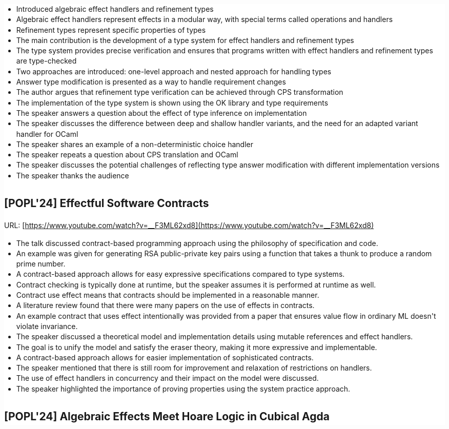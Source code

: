 
- Introduced algebraic effect handlers and refinement types
- Algebraic effect handlers represent effects in a modular way, with special terms called operations and handlers
- Refinement types represent specific properties of types
- The main contribution is the development of a type system for effect handlers and refinement types
- The type system provides precise verification and ensures that programs written with effect handlers and refinement types are type-checked
- Two approaches are introduced: one-level approach and nested approach for handling types
- Answer type modification is presented as a way to handle requirement changes
- The author argues that refinement type verification can be achieved through CPS transformation
- The implementation of the type system is shown using the OK library and type requirements
- The speaker answers a question about the effect of type inference on implementation
- The speaker discusses the difference between deep and shallow handler variants, and the need for an adapted variant handler for OCaml
- The speaker shares an example of a non-deterministic choice handler
- The speaker repeats a question about CPS translation and OCaml
- The speaker discusses the potential challenges of reflecting type answer modification with different implementation versions
- The speaker thanks the audience


## [POPL'24] Effectful Software Contracts

URL: [https://www.youtube.com/watch?v=__F3ML62xd8](https://www.youtube.com/watch?v=__F3ML62xd8)


- The talk discussed contract-based programming approach using the philosophy of specification and code.
- An example was given for generating RSA public-private key pairs using a function that takes a thunk to produce a random prime number.
- A contract-based approach allows for easy expressive specifications compared to type systems.
- Contract checking is typically done at runtime, but the speaker assumes it is performed at runtime as well.
- Contract use effect means that contracts should be implemented in a reasonable manner.
- A literature review found that there were many papers on the use of effects in contracts.
- An example contract that uses effect intentionally was provided from a paper that ensures value flow in ordinary ML doesn't violate invariance.
- The speaker discussed a theoretical model and implementation details using mutable references and effect handlers.
- The goal is to unify the model and satisfy the eraser theory, making it more expressive and implementable.
- A contract-based approach allows for easier implementation of sophisticated contracts.
- The speaker mentioned that there is still room for improvement and relaxation of restrictions on handlers.
- The use of effect handlers in concurrency and their impact on the model were discussed.
- The speaker highlighted the importance of proving properties using the system practice approach.


## [POPL'24] Algebraic Effects Meet Hoare Logic in Cubical Agda
